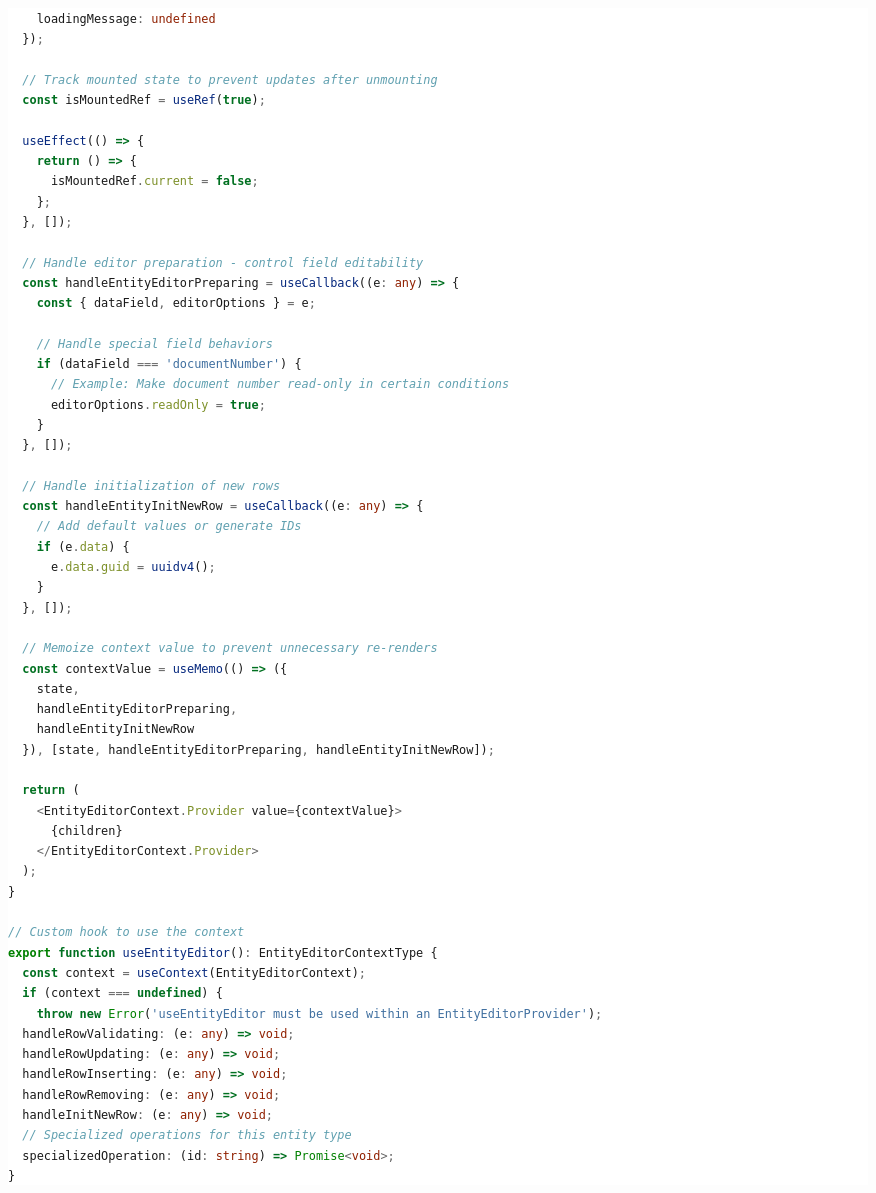 ```typescript
    loadingMessage: undefined
  });
  
  // Track mounted state to prevent updates after unmounting
  const isMountedRef = useRef(true);
  
  useEffect(() => {
    return () => {
      isMountedRef.current = false;
    };
  }, []);
  
  // Handle editor preparation - control field editability
  const handleEntityEditorPreparing = useCallback((e: any) => {
    const { dataField, editorOptions } = e;
    
    // Handle special field behaviors
    if (dataField === 'documentNumber') {
      // Example: Make document number read-only in certain conditions
      editorOptions.readOnly = true;
    }
  }, []);
  
  // Handle initialization of new rows
  const handleEntityInitNewRow = useCallback((e: any) => {
    // Add default values or generate IDs
    if (e.data) {
      e.data.guid = uuidv4();
    }
  }, []);
  
  // Memoize context value to prevent unnecessary re-renders
  const contextValue = useMemo(() => ({
    state,
    handleEntityEditorPreparing,
    handleEntityInitNewRow
  }), [state, handleEntityEditorPreparing, handleEntityInitNewRow]);
  
  return (
    <EntityEditorContext.Provider value={contextValue}>
      {children}
    </EntityEditorContext.Provider>
  );
}

// Custom hook to use the context
export function useEntityEditor(): EntityEditorContextType {
  const context = useContext(EntityEditorContext);
  if (context === undefined) {
    throw new Error('useEntityEditor must be used within an EntityEditorProvider');
  handleRowValidating: (e: any) => void;
  handleRowUpdating: (e: any) => void;
  handleRowInserting: (e: any) => void;
  handleRowRemoving: (e: any) => void;
  handleInitNewRow: (e: any) => void;
  // Specialized operations for this entity type
  specializedOperation: (id: string) => Promise<void>;
}
```
